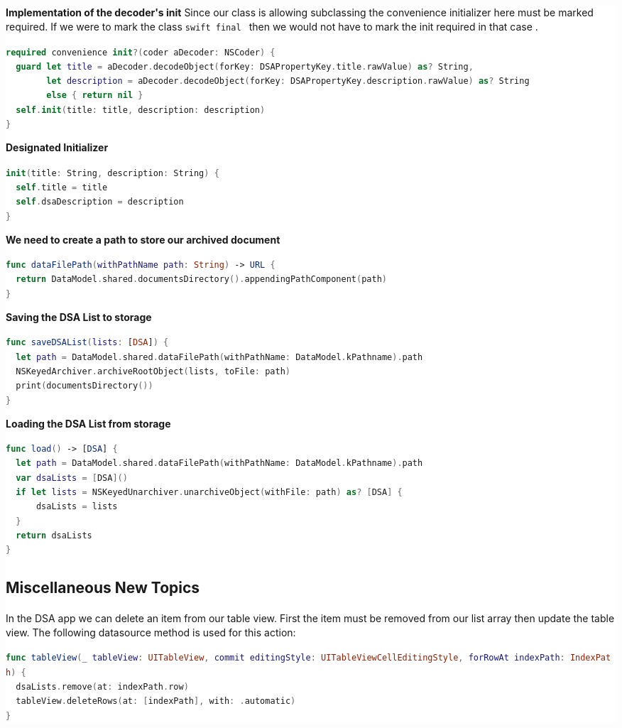 **Implementation of the decoder's init**
Since our class is allowing subclassing the convenience initializer here must be marked required. If we were to mark the class ```swift final ``` then we would not have to mark the init required in that case . 
```swift 
required convenience init?(coder aDecoder: NSCoder) {
  guard let title = aDecoder.decodeObject(forKey: DSAPropertyKey.title.rawValue) as? String,
        let description = aDecoder.decodeObject(forKey: DSAPropertyKey.description.rawValue) as? String
        else { return nil }
  self.init(title: title, description: description)
}
```

**Designated Initializer** 
```swift 
init(title: String, description: String) {
  self.title = title
  self.dsaDescription = description
}
```

**We need to create a path to store our archived document**
```swift 
func dataFilePath(withPathName path: String) -> URL {
  return DataModel.shared.documentsDirectory().appendingPathComponent(path)
}
```

**Saving the DSA List to storage**
```swift 
func saveDSAList(lists: [DSA]) {
  let path = DataModel.shared.dataFilePath(withPathName: DataModel.kPathname).path
  NSKeyedArchiver.archiveRootObject(lists, toFile: path)
  print(documentsDirectory())
}
```

**Loading the DSA List from storage**
```swift 
func load() -> [DSA] {
  let path = DataModel.shared.dataFilePath(withPathName: DataModel.kPathname).path
  var dsaLists = [DSA]()
  if let lists = NSKeyedUnarchiver.unarchiveObject(withFile: path) as? [DSA] {
      dsaLists = lists
  }
  return dsaLists
}
```

## Miscellaneous New Topics  
In the DSA app we can delete an item from our table view. First the item must be removed from our list array then update the table view. The following datasource method is used for this action: 
```swift 
func tableView(_ tableView: UITableView, commit editingStyle: UITableViewCellEditingStyle, forRowAt indexPath: IndexPath) {
  dsaLists.remove(at: indexPath.row)
  tableView.deleteRows(at: [indexPath], with: .automatic)
}
```
